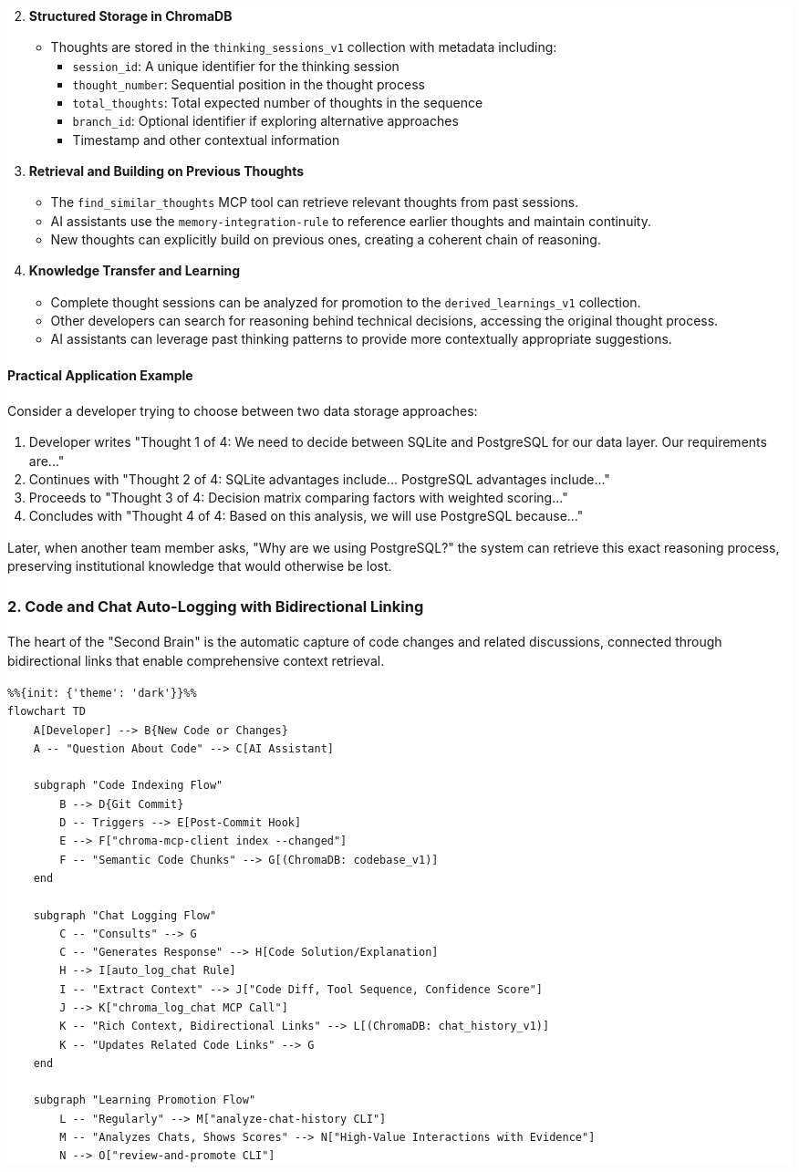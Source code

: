 2. **Structured Storage in ChromaDB**
   - Thoughts are stored in the `thinking_sessions_v1` collection with metadata including:
     - `session_id`: A unique identifier for the thinking session
     - `thought_number`: Sequential position in the thought process
     - `total_thoughts`: Total expected number of thoughts in the sequence
     - `branch_id`: Optional identifier if exploring alternative approaches
     - Timestamp and other contextual information

3. **Retrieval and Building on Previous Thoughts**
   - The `find_similar_thoughts` MCP tool can retrieve relevant thoughts from past sessions.
   - AI assistants use the `memory-integration-rule` to reference earlier thoughts and maintain continuity.
   - New thoughts can explicitly build on previous ones, creating a coherent chain of reasoning.

4. **Knowledge Transfer and Learning**
   - Complete thought sessions can be analyzed for promotion to the `derived_learnings_v1` collection.
   - Other developers can search for reasoning behind technical decisions, accessing the original thought process.
   - AI assistants can leverage past thinking patterns to provide more contextually appropriate suggestions.

#### Practical Application Example

Consider a developer trying to choose between two data storage approaches:

1. Developer writes "Thought 1 of 4: We need to decide between SQLite and PostgreSQL for our data layer. Our requirements are..."
2. Continues with "Thought 2 of 4: SQLite advantages include... PostgreSQL advantages include..."
3. Proceeds to "Thought 3 of 4: Decision matrix comparing factors with weighted scoring..."
4. Concludes with "Thought 4 of 4: Based on this analysis, we will use PostgreSQL because..."

Later, when another team member asks, "Why are we using PostgreSQL?" the system can retrieve this exact reasoning process, preserving institutional knowledge that would otherwise be lost.

### 2. Code and Chat Auto-Logging with Bidirectional Linking

The heart of the "Second Brain" is the automatic capture of code changes and related discussions, connected through bidirectional links that enable comprehensive context retrieval.

```mermaid
%%{init: {'theme': 'dark'}}%%
flowchart TD
    A[Developer] --> B{New Code or Changes}
    A -- "Question About Code" --> C[AI Assistant]
    
    subgraph "Code Indexing Flow"
        B --> D{Git Commit}
        D -- Triggers --> E[Post-Commit Hook]
        E --> F["chroma-mcp-client index --changed"]
        F -- "Semantic Code Chunks" --> G[(ChromaDB: codebase_v1)]
    end
    
    subgraph "Chat Logging Flow"
        C -- "Consults" --> G
        C -- "Generates Response" --> H[Code Solution/Explanation]
        H --> I[auto_log_chat Rule]
        I -- "Extract Context" --> J["Code Diff, Tool Sequence, Confidence Score"]
        J --> K["chroma_log_chat MCP Call"]
        K -- "Rich Context, Bidirectional Links" --> L[(ChromaDB: chat_history_v1)]
        K -- "Updates Related Code Links" --> G
    end
    
    subgraph "Learning Promotion Flow"
        L -- "Regularly" --> M["analyze-chat-history CLI"]
        M -- "Analyzes Chats, Shows Scores" --> N["High-Value Interactions with Evidence"]
        N --> O["review-and-promote CLI"]
```